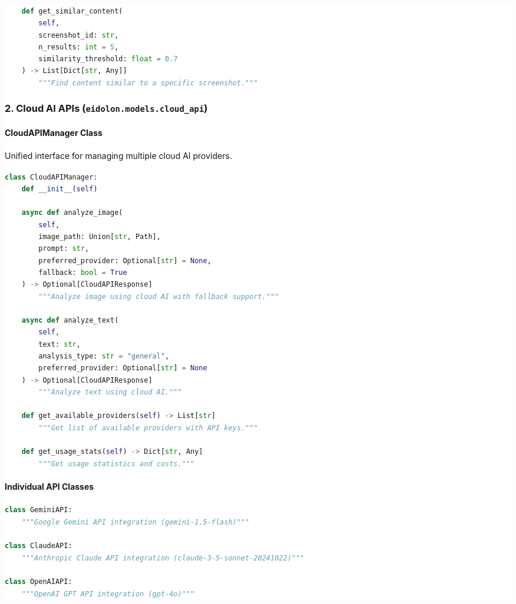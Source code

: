 ```python
    def get_similar_content(
        self,
        screenshot_id: str,
        n_results: int = 5,
        similarity_threshold: float = 0.7
    ) -> List[Dict[str, Any]]
        """Find content similar to a specific screenshot."""
```

### 2. Cloud AI APIs (`eidolon.models.cloud_api`)

#### CloudAPIManager Class

Unified interface for managing multiple cloud AI providers.

```python
class CloudAPIManager:
    def __init__(self)
    
    async def analyze_image(
        self, 
        image_path: Union[str, Path], 
        prompt: str,
        preferred_provider: Optional[str] = None,
        fallback: bool = True
    ) -> Optional[CloudAPIResponse]
        """Analyze image using cloud AI with fallback support."""
    
    async def analyze_text(
        self, 
        text: str, 
        analysis_type: str = "general",
        preferred_provider: Optional[str] = None
    ) -> Optional[CloudAPIResponse]
        """Analyze text using cloud AI."""
    
    def get_available_providers(self) -> List[str]
        """Get list of available providers with API keys."""
    
    def get_usage_stats(self) -> Dict[str, Any]
        """Get usage statistics and costs."""
```

#### Individual API Classes

```python
class GeminiAPI:
    """Google Gemini API integration (gemini-1.5-flash)"""
    
class ClaudeAPI:
    """Anthropic Claude API integration (claude-3-5-sonnet-20241022)"""
    
class OpenAIAPI:
    """OpenAI GPT API integration (gpt-4o)"""
```
